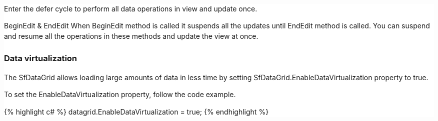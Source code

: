 Enter the defer cycle to perform all data operations in view and update once.
</td>
</tr>
<tr>
<td>
BeginEdit & EndEdit
</td>
<td>
When BeginEdit method is called it suspends all the updates until EndEdit method is called. You can suspend and resume all the operations in these methods and update the view at once.
</td>
</tr>
</table>

### Data virtualization

The SfDataGrid allows loading large amounts of data in less time by setting SfDataGrid.EnableDataVirtualization property to true.

To set the EnableDataVirtualization property, follow the code example.

{% highlight c# %}
datagrid.EnableDataVirtualization = true;
{% endhighlight %}
